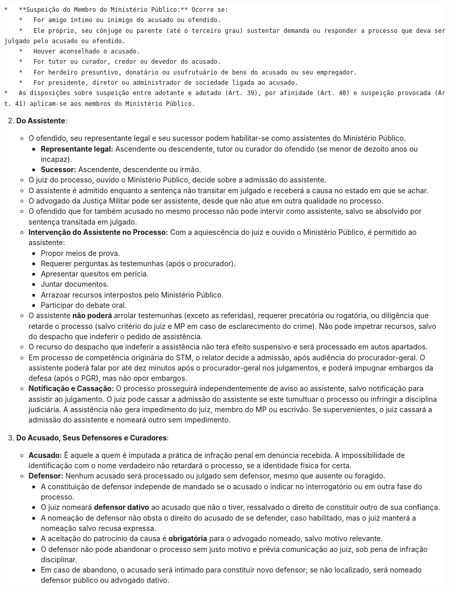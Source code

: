     *   **Suspeição do Membro do Ministério Público:** Ocorre se:
        *   For amigo íntimo ou inimigo do acusado ou ofendido.
        *   Ele próprio, seu cônjuge ou parente (até o terceiro grau) sustentar demanda ou responder a processo que deva ser julgado pelo acusado ou ofendido.
        *   Houver aconselhado o acusado.
        *   For tutor ou curador, credor ou devedor do acusado.
        *   For herdeiro presuntivo, donatário ou usufrutuário de bens do acusado ou seu empregador.
        *   For presidente, diretor ou administrador de sociedade ligada ao acusado.
    *   As disposições sobre suspeição entre adotante e adotado (Art. 39), por afinidade (Art. 40) e suspeição provocada (Art. 41) aplicam-se aos membros do Ministério Público.

2.  **Do Assistente**:
    *   O ofendido, seu representante legal e seu sucessor podem habilitar-se como assistentes do Ministério Público.
        *   **Representante legal:** Ascendente ou descendente, tutor ou curador do ofendido (se menor de dezoito anos ou incapaz).
        *   **Sucessor:** Ascendente, descendente ou irmão.
    *   O juiz do processo, ouvido o Ministério Público, decide sobre a admissão do assistente.
    *   O assistente é admitido enquanto a sentença não transitar em julgado e receberá a causa no estado em que se achar.
    *   O advogado da Justiça Militar pode ser assistente, desde que não atue em outra qualidade no processo.
    *   O ofendido que for também acusado no mesmo processo não pode intervir como assistente, salvo se absolvido por sentença transitada em julgado.
    *   **Intervenção do Assistente no Processo:** Com a aquiescência do juiz e ouvido o Ministério Público, é permitido ao assistente:
        *   Propor meios de prova.
        *   Requerer perguntas às testemunhas (após o procurador).
        *   Apresentar quesitos em perícia.
        *   Juntar documentos.
        *   Arrazoar recursos interpostos pelo Ministério Público.
        *   Participar do debate oral.
    *   O assistente **não poderá** arrolar testemunhas (exceto as referidas), requerer precatória ou rogatória, ou diligência que retarde o processo (salvo critério do juiz e MP em caso de esclarecimento do crime). Não pode impetrar recursos, salvo do despacho que indeferir o pedido de assistência.
    *   O recurso do despacho que indeferir a assistência não terá efeito suspensivo e será processado em autos apartados.
    *   Em processo de competência originária do STM, o relator decide a admissão, após audiência do procurador-geral. O assistente poderá falar por até dez minutos após o procurador-geral nos julgamentos, e poderá impugnar embargos da defesa (após o PGR), mas não opor embargos.
    *   **Notificação e Cassação:** O processo prosseguirá independentemente de aviso ao assistente, salvo notificação para assistir ao julgamento. O juiz pode cassar a admissão do assistente se este tumultuar o processo ou infringir a disciplina judiciária. A assistência não gera impedimento do juiz, membro do MP ou escrivão. Se supervenientes, o juiz cassará a admissão do assistente e nomeará outro sem impedimento.

3.  **Do Acusado, Seus Defensores e Curadores**:
    *   **Acusado:** É aquele a quem é imputada a prática de infração penal em denúncia recebida. A impossibilidade de identificação com o nome verdadeiro não retardará o processo, se a identidade física for certa.
    *   **Defensor:** Nenhum acusado será processado ou julgado sem defensor, mesmo que ausente ou foragido.
        *   A constituição de defensor independe de mandado se o acusado o indicar no interrogatório ou em outra fase do processo.
        *   O juiz nomeará **defensor dativo** ao acusado que não o tiver, ressalvado o direito de constituir outro de sua confiança.
        *   A nomeação de defensor não obsta o direito do acusado de se defender, caso habilitado, mas o juiz manterá a nomeação salvo recusa expressa.
        *   A aceitação do patrocínio da causa é **obrigatória** para o advogado nomeado, salvo motivo relevante.
        *   O defensor não pode abandonar o processo sem justo motivo e prévia comunicação ao juiz, sob pena de infração disciplinar.
        *   Em caso de abandono, o acusado será intimado para constituir novo defensor; se não localizado, será nomeado defensor público ou advogado dativo.
